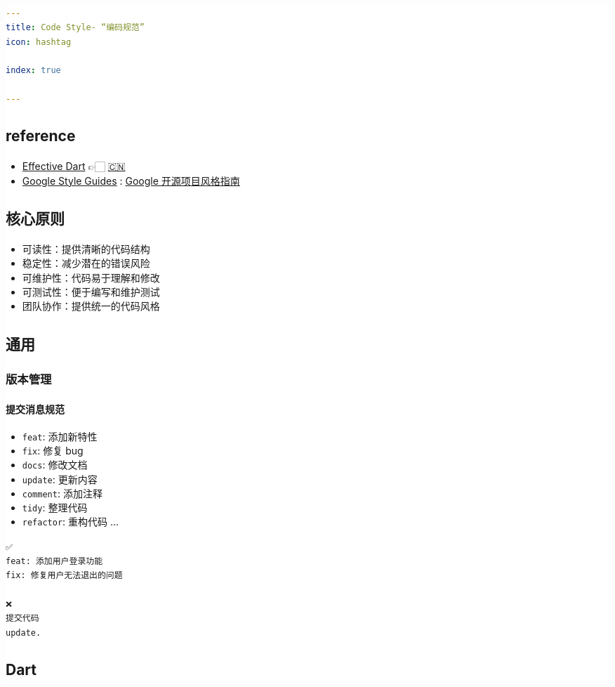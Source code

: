 ```yaml
---
title: Code Style- “编码规范”
icon: hashtag

index: true

---
```


## reference

- [Effective Dart](https://dart.dev/effective-dart) 👉🏻 [🇨🇳](https://dart.cn/effective-dart)
- [Google Style Guides](https://google.github.io/styleguide/) : [Google 开源项目风格指南](http://zh-google-styleguide.readthedocs.io/en/latest/)

## 核心原则

- 可读性：提供清晰的代码结构
- 稳定性：减少潜在的错误风险
- 可维护性：代码易于理解和修改
- 可测试性：便于编写和维护测试
- 团队协作：提供统一的代码风格

## 通用

### 版本管理

#### 提交消息规范

- `feat`: 添加新特性
- `fix`: 修复 bug
- `docs`: 修改文档
- `update`: 更新内容
- `comment`: 添加注释
- `tidy`: 整理代码
- `refactor`: 重构代码
...

```git
✅
feat: 添加用户登录功能
fix: 修复用户无法退出的问题

❌
提交代码
update.
```

## Dart
